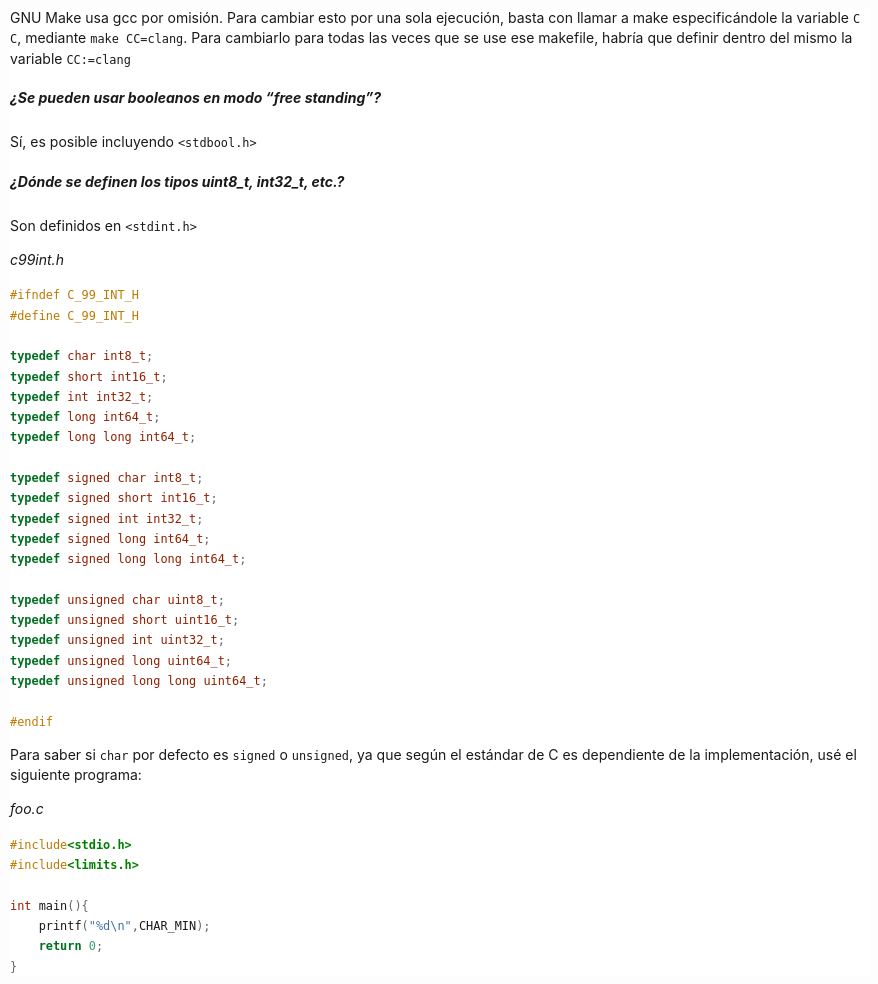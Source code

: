 GNU Make usa gcc por omisión. 
Para cambiar esto por una sola ejecución, basta con llamar a make especificándole la variable `CC`, mediante `make CC=clang`.
Para cambiarlo para todas las veces que se use ese makefile, habría que definir dentro del mismo la variable `CC:=clang`

##### ¿Se pueden usar booleanos en modo “free standing”?

Sí, es posible incluyendo `<stdbool.h>`

##### ¿Dónde se definen los tipos uint8_t, int32_t, etc.?

Son definidos en `<stdint.h>`

_c99int.h_

```C
#ifndef C_99_INT_H
#define C_99_INT_H

typedef char int8_t;
typedef short int16_t;
typedef int int32_t;
typedef long int64_t;
typedef long long int64_t;

typedef signed char int8_t;
typedef signed short int16_t;
typedef signed int int32_t;
typedef signed long int64_t;
typedef signed long long int64_t;

typedef unsigned char uint8_t;
typedef unsigned short uint16_t;
typedef unsigned int uint32_t;
typedef unsigned long uint64_t;
typedef unsigned long long uint64_t;

#endif

```
Para saber si `char` por defecto es `signed` o `unsigned`, ya que según el estándar de C es dependiente de la implementación, usé el siguiente programa: 

_foo.c_
```C
#include<stdio.h>
#include<limits.h>

int main(){
    printf("%d\n",CHAR_MIN);
    return 0;
}

```
